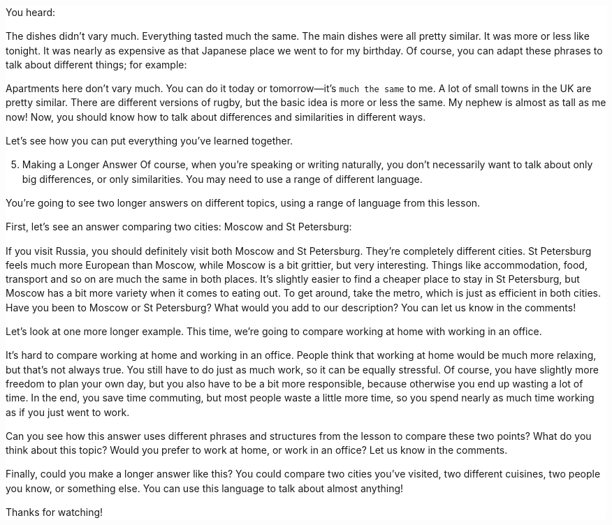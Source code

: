 You heard:

The dishes didn’t vary much.
Everything tasted much the same.
The main dishes were all pretty similar.
It was more or less like tonight.
It was nearly as expensive as that Japanese place we went to for my birthday.
Of course, you can adapt these phrases to talk about different things; for example:

Apartments here don’t vary much.
You can do it today or tomorrow—it’s `much the same` to me.
A lot of small towns in the UK are pretty similar.
There are different versions of rugby, but the basic idea is more or less the same.
My nephew is almost as tall as me now!
Now, you should know how to talk about differences and similarities in different ways.

Let’s see how you can put everything you’ve learned together.

5. Making a Longer Answer
Of course, when you’re speaking or writing naturally, you don’t necessarily want to talk about only big differences, 
or only similarities. You may need to use a range of different language.

You’re going to see two longer answers on different topics, using a range of language from this lesson.

First, let’s see an answer comparing two cities: Moscow and St Petersburg:

If you visit Russia, you should definitely visit both Moscow and St Petersburg. They’re completely different cities. 
St Petersburg feels much more European than Moscow, while Moscow is a bit grittier, but very interesting. 
Things like accommodation, food, transport and so on are much the same in both places. 
It’s slightly easier to find a cheaper place to stay in St Petersburg, but Moscow has a bit more variety when it comes to eating out. 
To get around, take the metro, which is just as efficient in both cities.
Have you been to Moscow or St Petersburg? What would you add to our description? You can let us know in the comments!

Let’s look at one more longer example. This time, we’re going to compare working at home with working in an office.

It’s hard to compare working at home and working in an office. People think that working at home would be much more relaxing, 
but that’s not always true. You still have to do just as much work, so it can be equally stressful. Of course, you have slightly 
more freedom to plan your own day, but you also have to be a bit more responsible, because otherwise you end up wasting a lot of time. 
In the end, you save time commuting, but most people waste a little more time, 
so you spend nearly as much time working as if you just went to work.

Can you see how this answer uses different phrases and structures from the lesson to compare these two points? What do you think about this topic? Would you prefer to work at home, or work in an office? Let us know in the comments.

Finally, could you make a longer answer like this? You could compare two cities you’ve visited, two different cuisines, two people you know, or something else. You can use this language to talk about almost anything!

Thanks for watching!


